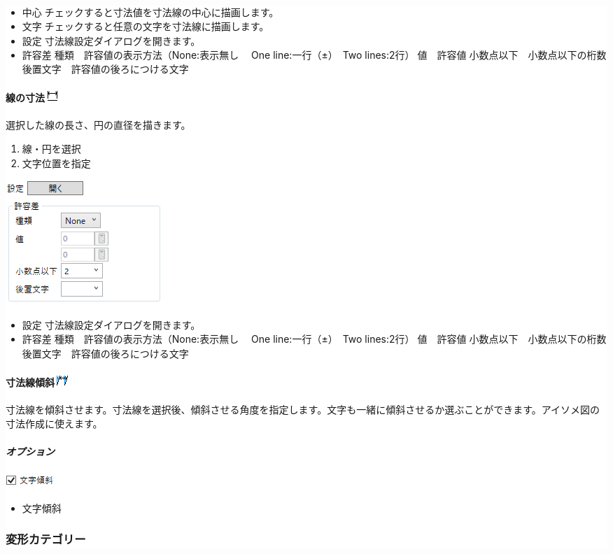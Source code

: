 - 中心
  チェックすると寸法値を寸法線の中心に描画します。
- 文字
  チェックすると任意の文字を寸法線に描画します。
- 設定
  寸法線設定ダイアログを開きます。
- 許容差
    種類　許容値の表示方法（None:表示無し 　One line:一行（±）　Two lines:2行）
    値　許容値
    小数点以下　小数点以下の桁数
    後置文字　許容値の後ろにつける文字

#### 線の寸法 ![](./images/ic_tool_linedimension.png)

選択した線の長さ、円の直径を描きます。
1. 線・円を選択
2. 文字位置を指定
  
![](./images/linedimensiontool_option.png)

- 設定
  寸法線設定ダイアログを開きます。
- 許容差
    種類　許容値の表示方法（None:表示無し 　One line:一行（±）　Two lines:2行）
    値　許容値
    小数点以下　小数点以下の桁数
    後置文字　許容値の後ろにつける文字

#### 寸法線傾斜 ![](./images/ic_tool_skewdimension.png)

寸法線を傾斜させます。寸法線を選択後、傾斜させる角度を指定します。文字も一緒に傾斜させるか選ぶことができます。アイソメ図の寸法作成に使えます。

##### オプション

![](./images/skewdimensiontool_option.png)

- 文字傾斜


### 変形カテゴリー
